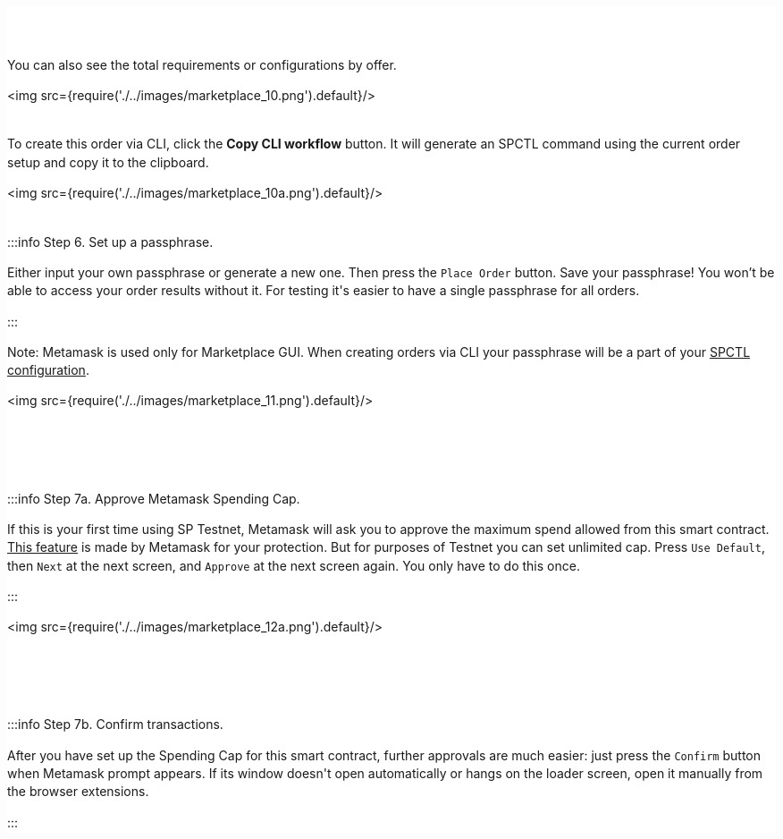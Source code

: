 <br/>
<br/>

You can also see the total requirements or configurations by offer. 

<img src={require('./../images/marketplace_10.png').default}/>
<br/>
<br/>

To create this order via CLI, click the **Copy CLI workflow** button. It will generate an SPCTL command using the current order setup and copy it to the clipboard.

<img src={require('./../images/marketplace_10a.png').default}/>
<br/>
<br/>

:::info Step 6. Set up a passphrase.

Either input your own passphrase or generate a new one. Then press the `Place Order` button. Save your passphrase! You won’t be able to access your order results without it. For testing it's easier to have a single passphrase for all orders.

:::

Note: Metamask is used only for Marketplace GUI. When creating orders via CLI your passphrase will be a part of your [SPCTL configuration](/developers/cli_guides/configuring).

<img src={require('./../images/marketplace_11.png').default}/>

<br/>
<br/>
<br/>

:::info Step 7a. Approve Metamask Spending Cap.

If this is your first time using SP Testnet, Metamask will ask you to approve the maximum spend allowed from this smart contract. [This feature](https://support.metamask.io/hc/en-us/articles/6055177143579-How-to-customize-token-approvals-with-a-spending-cap) is made by Metamask for your protection. But for purposes of Testnet you can set unlimited cap. Press `Use Default`, then `Next` at the next screen, and `Approve` at the next screen again. You only have to do this once.

:::

<img src={require('./../images/marketplace_12a.png').default}/>

<br/>
<br/>
<br/>

:::info Step 7b. Confirm transactions.

After you have set up the Spending Cap for this smart contract, further approvals are much easier: just press the `Confirm` button when Metamask prompt appears. If its window doesn't open automatically or hangs on the loader screen, open it manually from the browser extensions.

:::
